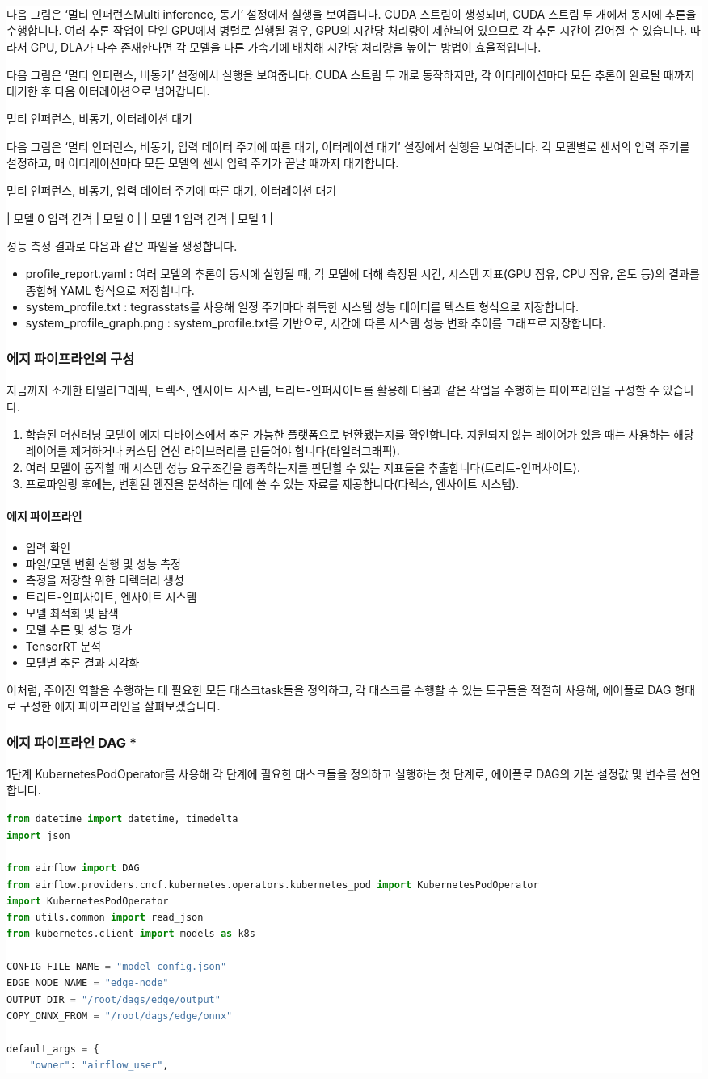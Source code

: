 다음 그림은 ‘멀티 인퍼런스Multi inference, 동기’ 설정에서 실행을 보여줍니다. CUDA 스트림이 생성되며, CUDA 스트림 두 개에서 동시에 추론을 수행합니다. 여러 추론 작업이 단일 GPU에서 병렬로 실행될 경우, GPU의 시간당 처리량이 제한되어 있으므로 각 추론 시간이 길어질 수 있습니다. 따라서 GPU, DLA가 다수 존재한다면 각 모델을 다른 가속기에 배치해 시간당 처리량을 높이는 방법이 효율적입니다.

다음 그림은 ‘멀티 인퍼런스, 비동기’ 설정에서 실행을 보여줍니다. CUDA 스트림 두 개로 동작하지만, 각 이터레이션마다 모든 추론이 완료될 때까지 대기한 후 다음 이터레이션으로 넘어갑니다.

멀티 인퍼런스, 비동기, 이터레이션 대기

다음 그림은 ‘멀티 인퍼런스, 비동기, 입력 데이터 주기에 따른 대기, 이터레이션 대기’ 설정에서 실행을 보여줍니다. 각 모델별로 센서의 입력 주기를 설정하고, 매 이터레이션마다 모든 모델의 센서 입력 주기가 끝날 때까지 대기합니다.

멀티 인퍼런스, 비동기, 입력 데이터 주기에 따른 대기, 이터레이션 대기

| 모델 0 입력 간격 | 모델 0 |
| 모델 1 입력 간격 | 모델 1 |

성능 측정 결과로 다음과 같은 파일을 생성합니다.

- profile_report.yaml : 여러 모델의 추론이 동시에 실행될 때, 각 모델에 대해 측정된 시간, 시스템 지표(GPU 점유, CPU 점유, 온도 등)의 결과를 종합해 YAML 형식으로 저장합니다.
- system_profile.txt : tegrasstats를 사용해 일정 주기마다 취득한 시스템 성능 데이터를 텍스트 형식으로 저장합니다.
- system_profile_graph.png : system_profile.txt를 기반으로, 시간에 따른 시스템 성능 변화 추이를 그래프로 저장합니다.

### 에지 파이프라인의 구성  
지금까지 소개한 타일러그래픽, 트렉스, 엔사이트 시스템, 트리트-인퍼사이트를 활용해 다음과 같은 작업을 수행하는 파이프라인을 구성할 수 있습니다.

1. 학습된 머신러닝 모델이 에지 디바이스에서 추론 가능한 플랫폼으로 변환됐는지를 확인합니다. 지원되지 않는 레이어가 있을 때는 사용하는 해당 레이어를 제거하거나 커스텀 연산 라이브러리를 만들어야 합니다(타일러그래픽).
2. 여러 모델이 동작할 때 시스템 성능 요구조건을 충족하는지를 판단할 수 있는 지표들을 추출합니다(트리트-인퍼사이트).
3. 프로파일링 후에는, 변환된 엔진을 분석하는 데에 쓸 수 있는 자료를 제공합니다(타렉스, 엔사이트 시스템).

#### 에지 파이프라인

- 입력 확인
- 파일/모델 변환 실행 및 성능 측정
- 측정을 저장할 위한 디렉터리 생성
- 트리트-인퍼사이트, 엔사이트 시스템
- 모델 최적화 및 탐색
- 모델 추론 및 성능 평가
- TensorRT 분석
- 모델별 추론 결과 시각화

이처럼, 주어진 역할을 수행하는 데 필요한 모든 태스크task들을 정의하고, 각 태스크를 수행할 수 있는 도구들을 적절히 사용해, 에어플로 DAG 형태로 구성한 에지 파이프라인을 살펴보겠습니다.

### 에지 파이프라인 DAG *

1단계 KubernetesPodOperator를 사용해 각 단계에 필요한 태스크들을 정의하고 실행하는 첫 단계로, 에어플로 DAG의 기본 설정값 및 변수를 선언합니다.

```python
from datetime import datetime, timedelta
import json

from airflow import DAG
from airflow.providers.cncf.kubernetes.operators.kubernetes_pod import KubernetesPodOperator
import KubernetesPodOperator
from utils.common import read_json
from kubernetes.client import models as k8s

CONFIG_FILE_NAME = "model_config.json"
EDGE_NODE_NAME = "edge-node"
OUTPUT_DIR = "/root/dags/edge/output"
COPY_ONNX_FROM = "/root/dags/edge/onnx"

default_args = {
    "owner": "airflow_user",
```